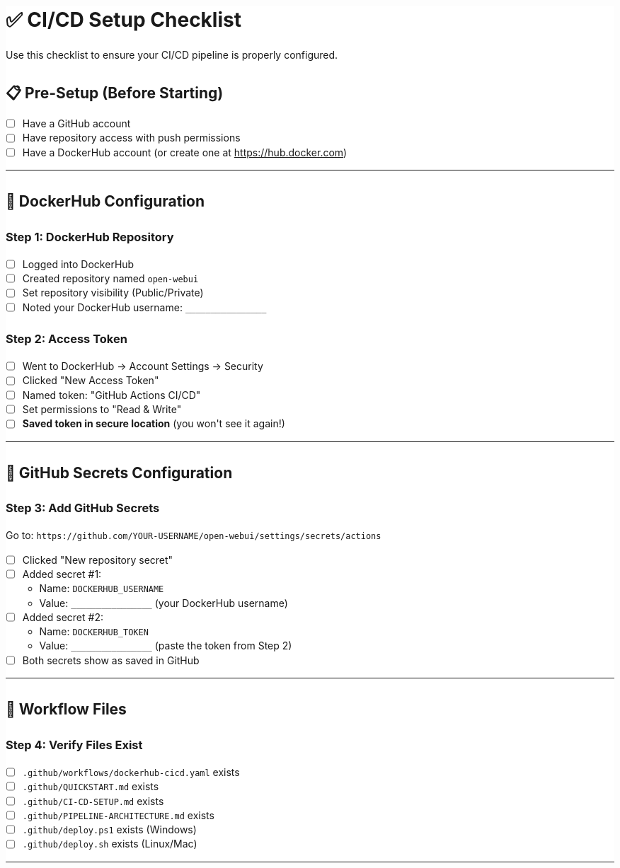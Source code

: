 # ✅ CI/CD Setup Checklist

Use this checklist to ensure your CI/CD pipeline is properly configured.

## 📋 Pre-Setup (Before Starting)

- [ ] Have a GitHub account
- [ ] Have repository access with push permissions
- [ ] Have a DockerHub account (or create one at https://hub.docker.com)

---

## 🔧 DockerHub Configuration

### Step 1: DockerHub Repository
- [ ] Logged into DockerHub
- [ ] Created repository named `open-webui`
- [ ] Set repository visibility (Public/Private)
- [ ] Noted your DockerHub username: `________________`

### Step 2: Access Token
- [ ] Went to DockerHub → Account Settings → Security
- [ ] Clicked "New Access Token"
- [ ] Named token: "GitHub Actions CI/CD"
- [ ] Set permissions to "Read & Write"
- [ ] **Saved token in secure location** (you won't see it again!)

---

## 🔐 GitHub Secrets Configuration

### Step 3: Add GitHub Secrets
Go to: `https://github.com/YOUR-USERNAME/open-webui/settings/secrets/actions`

- [ ] Clicked "New repository secret"
- [ ] Added secret #1:
  - Name: `DOCKERHUB_USERNAME`
  - Value: `________________` (your DockerHub username)
- [ ] Added secret #2:
  - Name: `DOCKERHUB_TOKEN`
  - Value: `________________` (paste the token from Step 2)
- [ ] Both secrets show as saved in GitHub

---

## 📁 Workflow Files

### Step 4: Verify Files Exist
- [ ] `.github/workflows/dockerhub-cicd.yaml` exists
- [ ] `.github/QUICKSTART.md` exists
- [ ] `.github/CI-CD-SETUP.md` exists
- [ ] `.github/PIPELINE-ARCHITECTURE.md` exists
- [ ] `.github/deploy.ps1` exists (Windows)
- [ ] `.github/deploy.sh` exists (Linux/Mac)

---